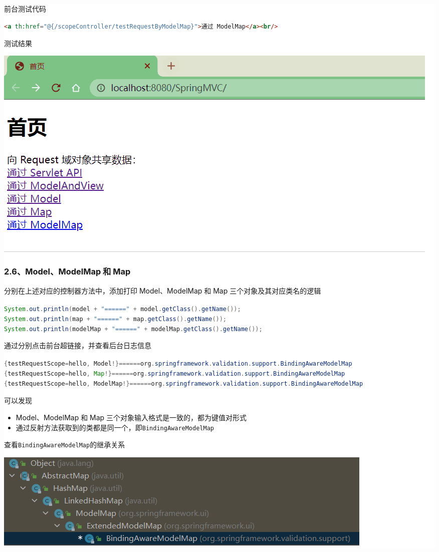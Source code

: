 前台测试代码

```html
<a th:href="@{/scopeController/testRequestByModelMap}">通过 ModelMap</a><br/>
```

测试结果

![动画  (8)](./images/ZtIaicbxFRP8gzl.gif)

### 2.6、Model、ModelMap 和 Map

分别在上述对应的控制器方法中，添加打印 Model、ModelMap 和 Map 三个对象及其对应类名的逻辑

```java
System.out.println(model + "======" + model.getClass().getName());
System.out.println(map + "======" + map.getClass().getName());
System.out.println(modelMap + "======" + modelMap.getClass().getName());
```

通过分别点击前台超链接，并查看后台日志信息

```java
{testRequestScope=hello, Model!}======org.springframework.validation.support.BindingAwareModelMap
{testRequestScope=hello, Map!}======org.springframework.validation.support.BindingAwareModelMap
{testRequestScope=hello, ModelMap!}======org.springframework.validation.support.BindingAwareModelMap
```

可以发现

- Model、ModelMap 和 Map 三个对象输入格式是一致的，都为键值对形式
- 通过反射方法获取到的类都是同一个，即`BindingAwareModelMap`

查看`BindingAwareModelMap`的继承关系

![image-20220321211709324](./images/H8EP1QYU2daxoMe.png)
